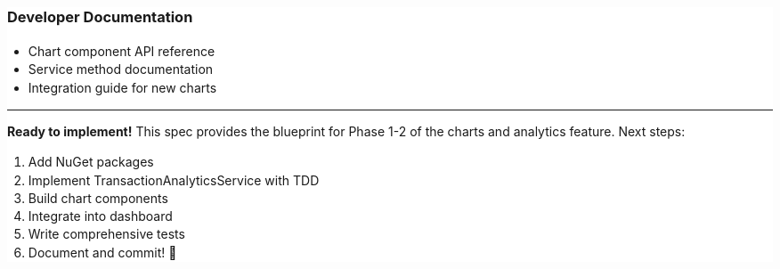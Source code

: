 ### Developer Documentation
- Chart component API reference
- Service method documentation
- Integration guide for new charts

---

**Ready to implement!** This spec provides the blueprint for Phase 1-2 of the charts and analytics feature. Next steps:
1. Add NuGet packages
2. Implement TransactionAnalyticsService with TDD
3. Build chart components
4. Integrate into dashboard
5. Write comprehensive tests
6. Document and commit! 🚀
